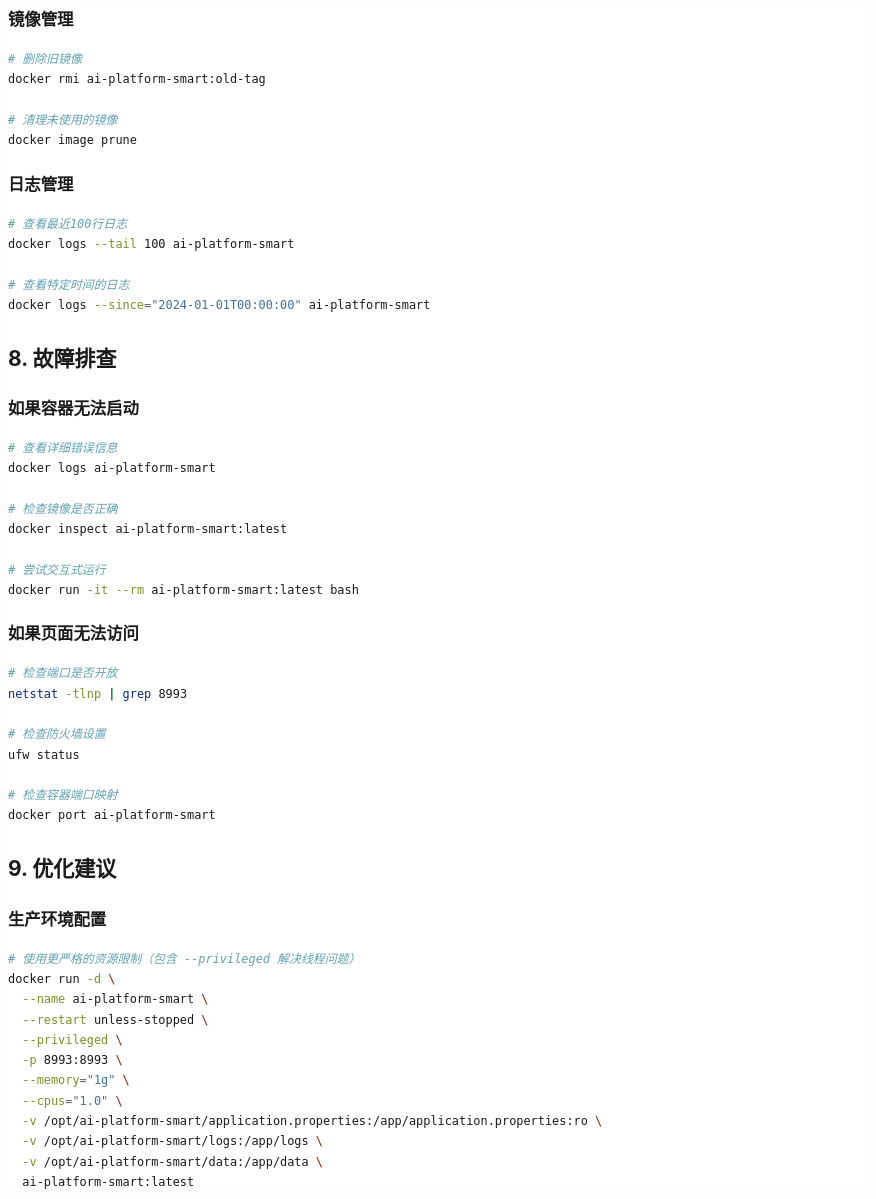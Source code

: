 ### 镜像管理
```bash
# 删除旧镜像
docker rmi ai-platform-smart:old-tag

# 清理未使用的镜像
docker image prune
```

### 日志管理
```bash
# 查看最近100行日志
docker logs --tail 100 ai-platform-smart

# 查看特定时间的日志
docker logs --since="2024-01-01T00:00:00" ai-platform-smart
```

## 8. 故障排查

### 如果容器无法启动
```bash
# 查看详细错误信息
docker logs ai-platform-smart

# 检查镜像是否正确
docker inspect ai-platform-smart:latest

# 尝试交互式运行
docker run -it --rm ai-platform-smart:latest bash
```

### 如果页面无法访问
```bash
# 检查端口是否开放
netstat -tlnp | grep 8993

# 检查防火墙设置
ufw status

# 检查容器端口映射
docker port ai-platform-smart
```

## 9. 优化建议

### 生产环境配置
```bash
# 使用更严格的资源限制（包含 --privileged 解决线程问题）
docker run -d \
  --name ai-platform-smart \
  --restart unless-stopped \
  --privileged \
  -p 8993:8993 \
  --memory="1g" \
  --cpus="1.0" \
  -v /opt/ai-platform-smart/application.properties:/app/application.properties:ro \
  -v /opt/ai-platform-smart/logs:/app/logs \
  -v /opt/ai-platform-smart/data:/app/data \
  ai-platform-smart:latest
```
